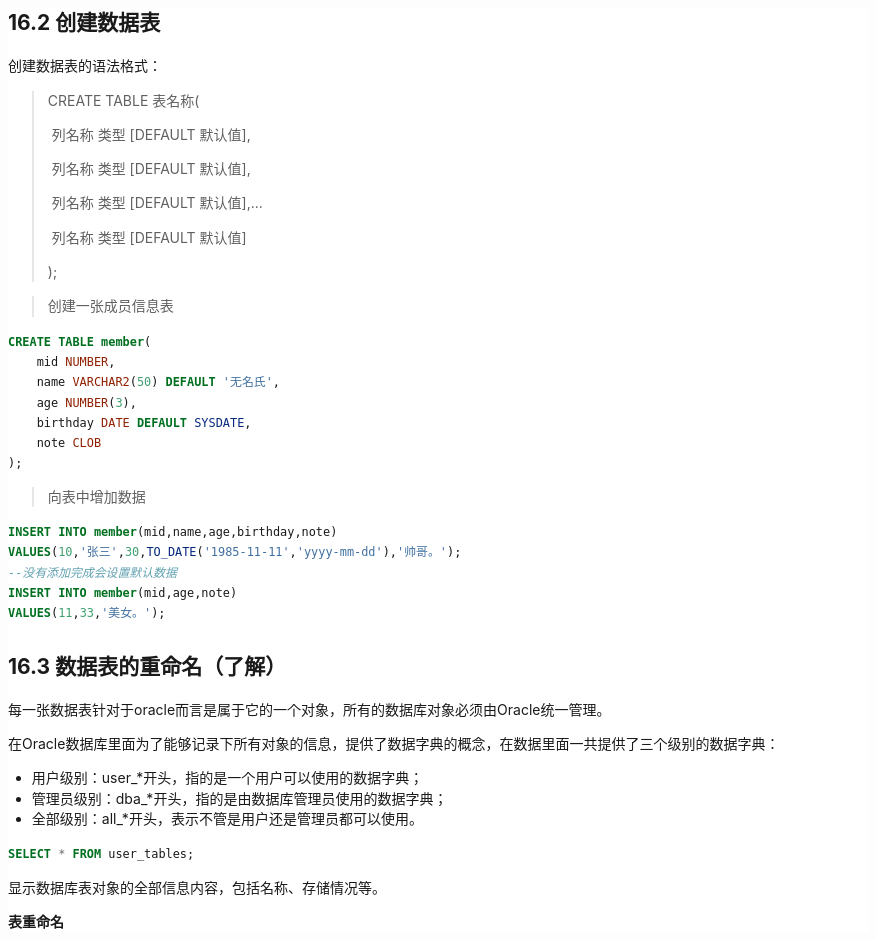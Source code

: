 ## 16.2 创建数据表

创建数据表的语法格式：

> CREATE TABLE 表名称(
>
> ​	列名称	类型	[DEFAULT 默认值],
>
> ​	列名称	类型	[DEFAULT 默认值],
>
> ​	列名称	类型	[DEFAULT 默认值],...
>
> ​	列名称	类型	[DEFAULT 默认值]
>
> );

> 创建一张成员信息表

```sql
CREATE TABLE member(
	mid NUMBER,
    name VARCHAR2(50) DEFAULT '无名氏',
    age NUMBER(3),
    birthday DATE DEFAULT SYSDATE,
    note CLOB
);
```

> 向表中增加数据

```sql
INSERT INTO member(mid,name,age,birthday,note)
VALUES(10,'张三',30,TO_DATE('1985-11-11','yyyy-mm-dd'),'帅哥。');
--没有添加完成会设置默认数据
INSERT INTO member(mid,age,note)
VALUES(11,33,'美女。');
```

## 16.3 数据表的重命名（了解）

每一张数据表针对于oracle而言是属于它的一个对象，所有的数据库对象必须由Oracle统一管理。

在Oracle数据库里面为了能够记录下所有对象的信息，提供了数据字典的概念，在数据里面一共提供了三个级别的数据字典：

- 用户级别：user_*开头，指的是一个用户可以使用的数据字典；
- 管理员级别：dba_*开头，指的是由数据库管理员使用的数据字典；
- 全部级别：all_*开头，表示不管是用户还是管理员都可以使用。

```sql
SELECT * FROM user_tables;
```

显示数据库表对象的全部信息内容，包括名称、存储情况等。

**表重命名**
